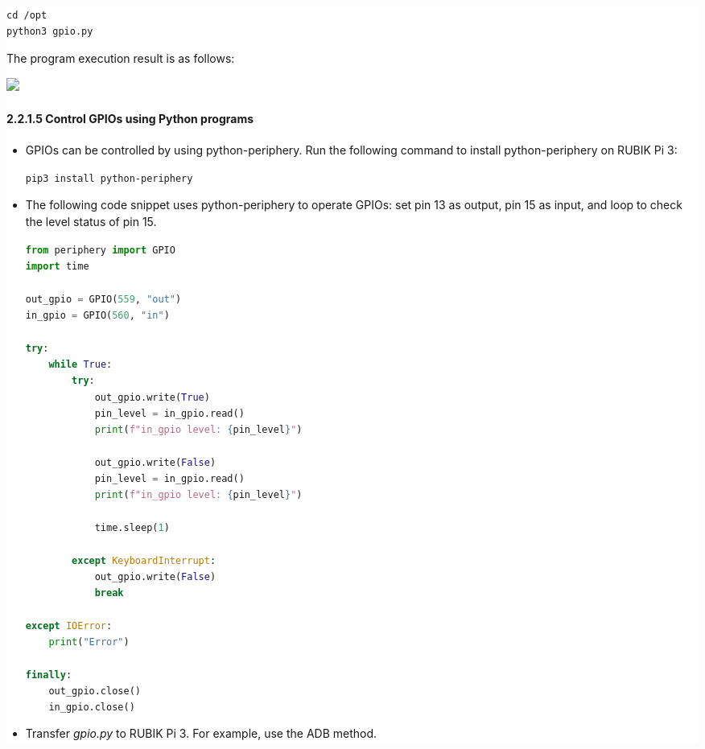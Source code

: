   ```shell showLineNumbers
  cd /opt
  python3 gpio.py 
  ```

  The program execution result is as follows:

   ![](images/image-83.jpg)

#### 2.2.1.5 Control GPIOs using Python programs

* GPIOs can be controlled by using python-periphery. Run the following command to install python-periphery on RUBIK Pi 3:

  ```shell showLineNumbers
  pip3 install python-periphery
  ```

* The following code snippet uses python-periphery to operate GPIOs: set pin 13 as output, pin 15 as input, and loop to check the level status of pin 15.

  ```python showLineNumbers
  from periphery import GPIO
  import time

  out_gpio = GPIO(559, "out")
  in_gpio = GPIO(560, "in")

  try:
      while True:
          try:
              out_gpio.write(True)
              pin_level = in_gpio.read()
              print(f"in_gpio level: {pin_level}")

              out_gpio.write(False)
              pin_level = in_gpio.read()
              print(f"in_gpio level: {pin_level}")

              time.sleep(1)

          except KeyboardInterrupt:
              out_gpio.write(False)
              break

  except IOError:
      print("Error")

  finally:
      out_gpio.close()
      in_gpio.close()
  ```

* Transfer *gpio.py* to RUBIK Pi 3. For example, use the ADB method.
